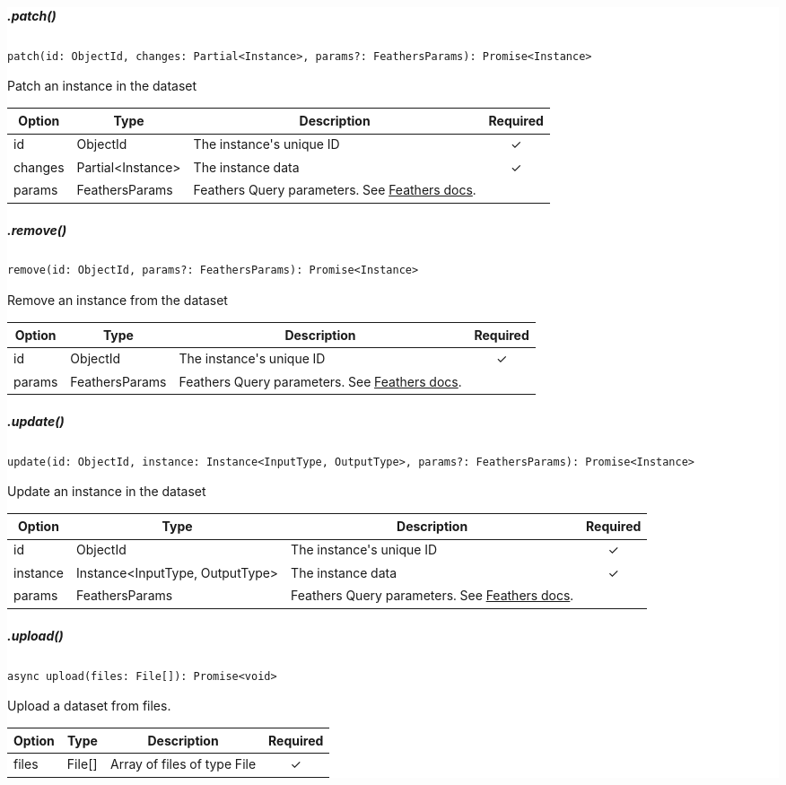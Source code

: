 ##### .patch()

```tsx
patch(id: ObjectId, changes: Partial<Instance>, params?: FeathersParams): Promise<Instance>
```

Patch an instance in the dataset

| Option  | Type                | Description                                                                                              | Required |
| ------- | ------------------- | -------------------------------------------------------------------------------------------------------- | :------: |
| id      | ObjectId            | The instance's unique ID                                                                                 |    ✓     |
| changes | Partial\<Instance\> | The instance data                                                                                        |    ✓     |
| params  | FeathersParams      | Feathers Query parameters. See [Feathers docs](https://docs.feathersjs.com/api/databases/querying.html). |          |

##### .remove()

```tsx
remove(id: ObjectId, params?: FeathersParams): Promise<Instance>
```

Remove an instance from the dataset

| Option | Type           | Description                                                                                              | Required |
| ------ | -------------- | -------------------------------------------------------------------------------------------------------- | :------: |
| id     | ObjectId       | The instance's unique ID                                                                                 |    ✓     |
| params | FeathersParams | Feathers Query parameters. See [Feathers docs](https://docs.feathersjs.com/api/databases/querying.html). |          |

##### .update()

```tsx
update(id: ObjectId, instance: Instance<InputType, OutputType>, params?: FeathersParams): Promise<Instance>
```

Update an instance in the dataset

| Option   | Type                              | Description                                                                                              | Required |
| -------- | --------------------------------- | -------------------------------------------------------------------------------------------------------- | :------: |
| id       | ObjectId                          | The instance's unique ID                                                                                 |    ✓     |
| instance | Instance\<InputType, OutputType\> | The instance data                                                                                        |    ✓     |
| params   | FeathersParams                    | Feathers Query parameters. See [Feathers docs](https://docs.feathersjs.com/api/databases/querying.html). |          |

##### .upload()

```tsx
async upload(files: File[]): Promise<void>
```

Upload a dataset from files.

| Option | Type   | Description                 | Required |
| ------ | ------ | --------------------------- | :------: |
| files  | File[] | Array of files of type File |    ✓     |
